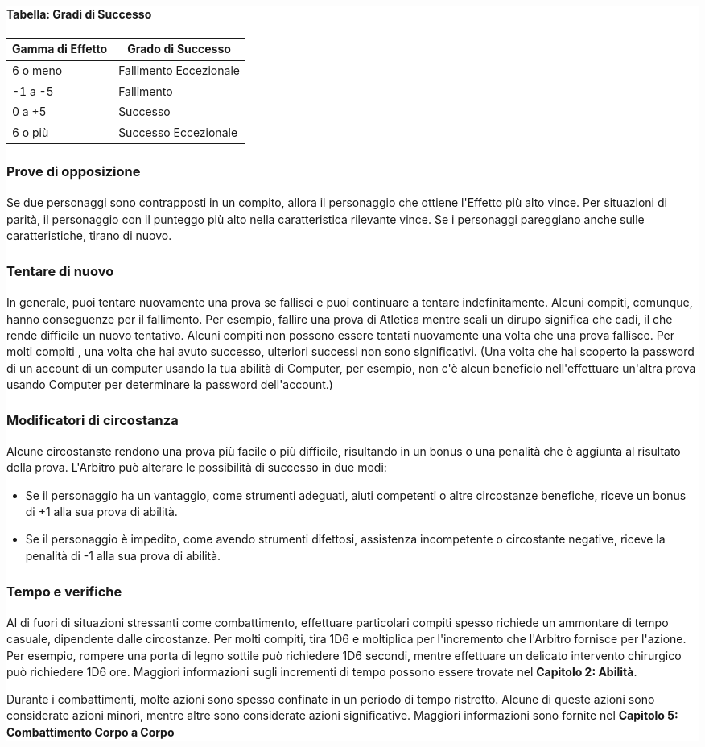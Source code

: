 #### Tabella: Gradi di Successo

| Gamma di Effetto | Grado di Successo      |
| ---------------- | ---------------------- |
| 6 o meno         | Fallimento Eccezionale |
| -1 a -5          | Fallimento             |
| 0 a +5           | Successo               |
| 6 o più          | Successo Eccezionale   |

### Prove di opposizione

Se due personaggi sono contrapposti in un compito, allora il personaggio che ottiene l'Effetto più alto vince. Per situazioni di parità, il personaggio con il punteggo più alto nella caratteristica rilevante vince. Se i personaggi pareggiano anche sulle caratteristiche, tirano di nuovo.

### Tentare di nuovo

In generale, puoi tentare nuovamente una prova se fallisci e puoi continuare a tentare indefinitamente. Alcuni compiti, comunque, hanno conseguenze per il fallimento. Per esempio, fallire una prova di Atletica mentre scali un dirupo significa che cadi, il che rende difficile un nuovo tentativo. Alcuni compiti non possono essere tentati nuovamente una volta che una prova fallisce. Per molti compiti , una volta che hai avuto successo, ulteriori successi non sono significativi. (Una volta che hai scoperto la password di un account di un computer usando la tua abilità di Computer, per esempio, non c'è alcun beneficio nell'effettuare un'altra prova usando Computer per determinare la password dell'account.)

### Modificatori di circostanza

Alcune circostanste rendono una prova più facile o più difficile, risultando in un bonus o una penalità che è aggiunta al risultato della prova. L'Arbitro può alterare le possibilità di successo in due modi:

- Se il personaggio ha un vantaggio, come strumenti adeguati, aiuti competenti o altre circostanze benefiche, riceve un bonus di +1 alla sua prova di abilità.

- Se il personaggio è impedito, come avendo strumenti difettosi, assistenza incompetente o circostante negative, riceve la penalità di -1 alla sua prova di abilità.

### Tempo e verifiche

Al di fuori di situazioni stressanti come combattimento, effettuare particolari compiti spesso richiede un ammontare di tempo casuale, dipendente dalle circostanze.
Per molti compiti, tira 1D6 e moltiplica per l'incremento che l'Arbitro fornisce per l'azione. Per esempio, rompere una porta di legno sottile può richiedere 1D6 secondi, mentre effettuare un delicato intervento chirurgico può richiedere 1D6 ore. Maggiori informazioni sugli incrementi di tempo possono essere trovate nel **Capitolo 2: Abilità**.

Durante i combattimenti, molte azioni sono spesso confinate in un periodo di tempo ristretto. Alcune di queste azioni sono considerate azioni minori, mentre altre sono considerate azioni significative. Maggiori informazioni sono fornite nel **Capitolo 5: Combattimento Corpo a Corpo**
